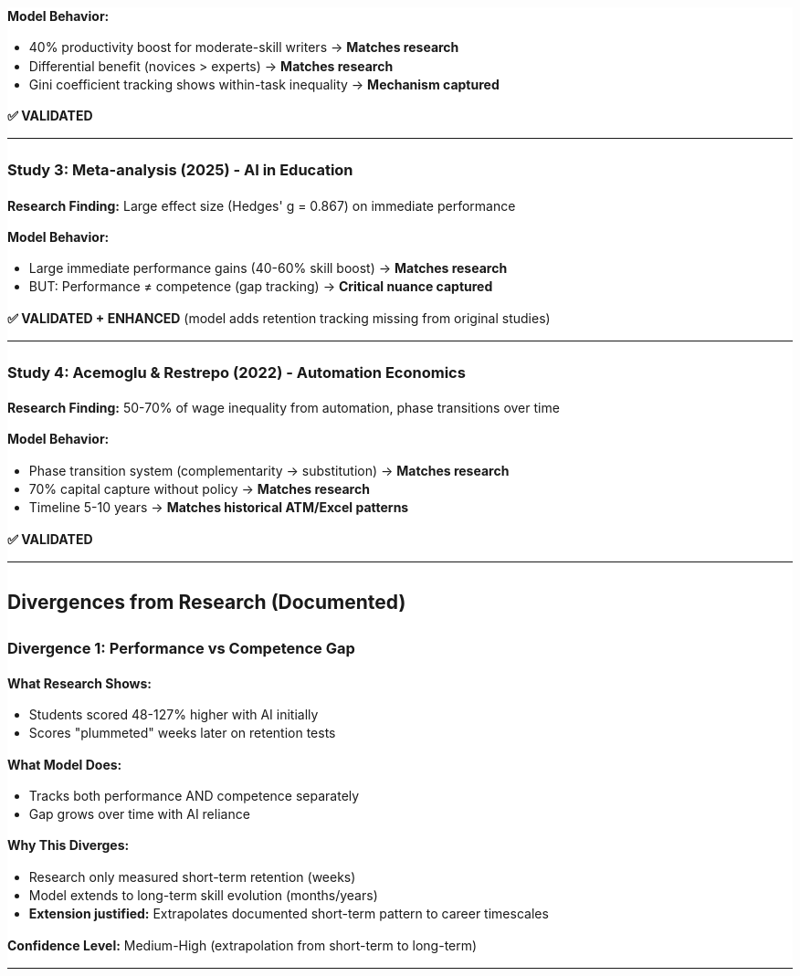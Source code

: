 **Model Behavior:**
- 40% productivity boost for moderate-skill writers → **Matches research**
- Differential benefit (novices > experts) → **Matches research**
- Gini coefficient tracking shows within-task inequality → **Mechanism captured**

**✅ VALIDATED**

---

### Study 3: Meta-analysis (2025) - AI in Education

**Research Finding:** Large effect size (Hedges' g = 0.867) on immediate performance

**Model Behavior:**
- Large immediate performance gains (40-60% skill boost) → **Matches research**
- BUT: Performance ≠ competence (gap tracking) → **Critical nuance captured**

**✅ VALIDATED + ENHANCED** (model adds retention tracking missing from original studies)

---

### Study 4: Acemoglu & Restrepo (2022) - Automation Economics

**Research Finding:** 50-70% of wage inequality from automation, phase transitions over time

**Model Behavior:**
- Phase transition system (complementarity → substitution) → **Matches research**
- 70% capital capture without policy → **Matches research**
- Timeline 5-10 years → **Matches historical ATM/Excel patterns**

**✅ VALIDATED**

---

## Divergences from Research (Documented)

### Divergence 1: Performance vs Competence Gap

**What Research Shows:**
- Students scored 48-127% higher with AI initially
- Scores "plummeted" weeks later on retention tests

**What Model Does:**
- Tracks both performance AND competence separately
- Gap grows over time with AI reliance

**Why This Diverges:**
- Research only measured short-term retention (weeks)
- Model extends to long-term skill evolution (months/years)
- **Extension justified:** Extrapolates documented short-term pattern to career timescales

**Confidence Level:** Medium-High (extrapolation from short-term to long-term)

---
